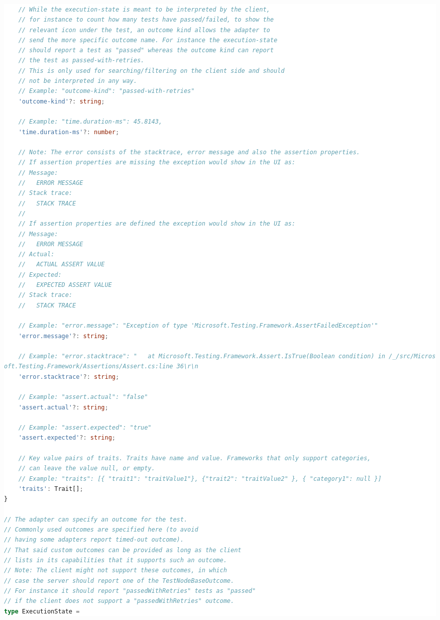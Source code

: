 ```typescript
    // While the execution-state is meant to be interpreted by the client,
    // for instance to count how many tests have passed/failed, to show the
    // relevant icon under the test, an outcome kind allows the adapter to
    // send the more specific outcome name. For instance the execution-state
    // should report a test as "passed" whereas the outcome kind can report
    // the test as passed-with-retries.
    // This is only used for searching/filtering on the client side and should
    // not be interpreted in any way.
    // Example: "outcome-kind": "passed-with-retries"
    'outcome-kind'?: string;

    // Example: "time.duration-ms": 45.8143,
    'time.duration-ms'?: number;

    // Note: The error consists of the stacktrace, error message and also the assertion properties.
    // If assertion properties are missing the exception would show in the UI as:
    // Message:
    //   ERROR MESSAGE
    // Stack trace:
    //   STACK TRACE
    //
    // If assertion properties are defined the exception would show in the UI as:
    // Message:
    //   ERROR MESSAGE
    // Actual:
    //   ACTUAL ASSERT VALUE
    // Expected:
    //   EXPECTED ASSERT VALUE
    // Stack trace:
    //   STACK TRACE

    // Example: "error.message": "Exception of type 'Microsoft.Testing.Framework.AssertFailedException'"
    'error.message'?: string;

    // Example: "error.stacktrace": "   at Microsoft.Testing.Framework.Assert.IsTrue(Boolean condition) in /_/src/Microsoft.Testing.Framework/Assertions/Assert.cs:line 36\r\n
    'error.stacktrace'?: string;

    // Example: "assert.actual": "false"
    'assert.actual'?: string;

    // Example: "assert.expected": "true"
    'assert.expected'?: string;

    // Key value pairs of traits. Traits have name and value. Frameworks that only support categories,
    // can leave the value null, or empty.
    // Example: "traits": [{ "trait1": "traitValue1"}, {"trait2": "traitValue2" }, { "category1": null }]
    'traits': Trait[];
}

// The adapter can specify an outcome for the test.
// Commonly used outcomes are specified here (to avoid
// having some adapters report timed-out outcome).
// That said custom outcomes can be provided as long as the client
// lists in its capabilities that it supports such an outcome.
// Note: The client might not support these outcomes, in which
// case the server should report one of the TestNodeBaseOutcome.
// For instance it should report "passedWithRetries" tests as "passed"
// if the client does not support a "passedWithRetries" outcome.
type ExecutionState =
```